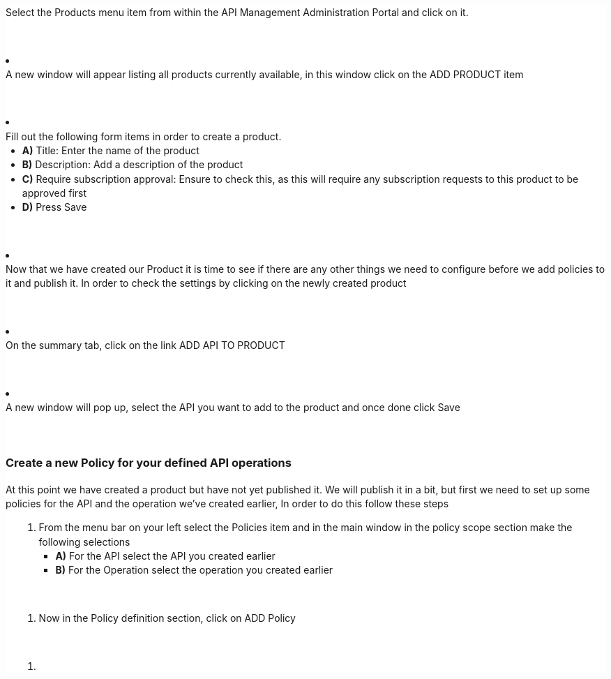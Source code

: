 <div>Select the Products menu item from within the API Management Administration Portal and click on it.</div>
<p><img src="https://blogbrauwersimages.blob.core.windows.net/images/uploads/2014/05/052914_1715_Exposingase43.png" alt="" /></li>
<li>
<div>A new window will appear listing all products currently available, in this window click on the ADD PRODUCT item</div>
<p><img src="https://blogbrauwersimages.blob.core.windows.net/images/uploads/2014/05/052914_1715_Exposingase44.png" alt="" /></li>
<li>
<div>Fill out the following form items in order to create a product.</div>
<ul>
<li><strong>A)</strong> Title: Enter the name of the product</li>
<li><strong>B)</strong> Description: Add a description of the product</li>
<li><strong>C)</strong> Require subscription approval: Ensure to check this, as this will require any subscription requests to this product to be approved first</li>
<li><strong>D)</strong> Press Save</li>
</ul>
<p><img src="https://blogbrauwersimages.blob.core.windows.net/images/uploads/2014/05/052914_1715_Exposingase45.png" alt="" /></li>
<li>
<div>Now that we have created our Product it is time to see if there are any other things we need to configure before we add policies to it and publish it. In order to check the settings by clicking on the newly created product</div>
<p><img src="https://blogbrauwersimages.blob.core.windows.net/images/uploads/2014/05/052914_1715_Exposingase46.png" alt="" /></li>
<li>
<div>On the summary tab, click on the link ADD API TO PRODUCT</div>
<p><img src="https://blogbrauwersimages.blob.core.windows.net/images/uploads/2014/05/052914_1715_Exposingase47.png" alt="" /></li>
<li>
<div>A new window will pop up, select the API you want to add to the product and once done click Save</div>
<p><img src="https://blogbrauwersimages.blob.core.windows.net/images/uploads/2014/05/052914_1715_Exposingase48.png" alt="" /></li>
</ol>
<h3><a name="#Create_a_new_Policy_for_your_defined_API_operations">Create a new Policy for your defined API operations</a></h3>
<p>At this point we have created a product but have not yet published it. We will publish it in a bit, but first we need to set up some policies for the API and the operation we&#8217;ve created earlier, In order to do this follow these steps</p>
<ol>
<ol>
<li>
<div>From the menu bar on your left select the Policies item and in the main window in the policy scope section make the following selections</div>
<ul>
<li><strong>A)</strong> For the API select the API you created earlier</li>
<li><strong>B)</strong> For the Operation select the operation you created earlier</li>
</ul>
</li>
</ol>
</ol>
<p><img src="https://blogbrauwersimages.blob.core.windows.net/images/uploads/2014/05/052914_1715_Exposingase49.png" alt="" /></p>
<ol>
<ol>
<li>
<div>Now in the Policy definition section, click on ADD Policy</div>
</li>
</ol>
</ol>
<p><img src="https://blogbrauwersimages.blob.core.windows.net/images/uploads/2014/05/052914_1715_Exposingase50.png" alt="" /></p>
<ol>
<ol>
<li>